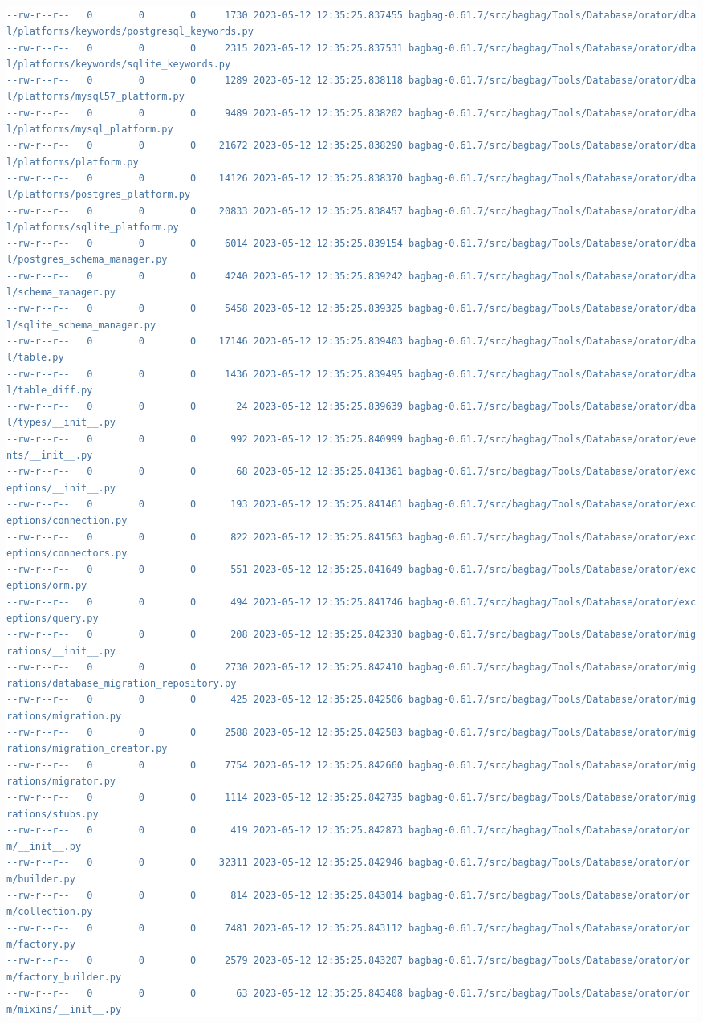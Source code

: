 ```diff
--rw-r--r--   0        0        0     1730 2023-05-12 12:35:25.837455 bagbag-0.61.7/src/bagbag/Tools/Database/orator/dbal/platforms/keywords/postgresql_keywords.py
--rw-r--r--   0        0        0     2315 2023-05-12 12:35:25.837531 bagbag-0.61.7/src/bagbag/Tools/Database/orator/dbal/platforms/keywords/sqlite_keywords.py
--rw-r--r--   0        0        0     1289 2023-05-12 12:35:25.838118 bagbag-0.61.7/src/bagbag/Tools/Database/orator/dbal/platforms/mysql57_platform.py
--rw-r--r--   0        0        0     9489 2023-05-12 12:35:25.838202 bagbag-0.61.7/src/bagbag/Tools/Database/orator/dbal/platforms/mysql_platform.py
--rw-r--r--   0        0        0    21672 2023-05-12 12:35:25.838290 bagbag-0.61.7/src/bagbag/Tools/Database/orator/dbal/platforms/platform.py
--rw-r--r--   0        0        0    14126 2023-05-12 12:35:25.838370 bagbag-0.61.7/src/bagbag/Tools/Database/orator/dbal/platforms/postgres_platform.py
--rw-r--r--   0        0        0    20833 2023-05-12 12:35:25.838457 bagbag-0.61.7/src/bagbag/Tools/Database/orator/dbal/platforms/sqlite_platform.py
--rw-r--r--   0        0        0     6014 2023-05-12 12:35:25.839154 bagbag-0.61.7/src/bagbag/Tools/Database/orator/dbal/postgres_schema_manager.py
--rw-r--r--   0        0        0     4240 2023-05-12 12:35:25.839242 bagbag-0.61.7/src/bagbag/Tools/Database/orator/dbal/schema_manager.py
--rw-r--r--   0        0        0     5458 2023-05-12 12:35:25.839325 bagbag-0.61.7/src/bagbag/Tools/Database/orator/dbal/sqlite_schema_manager.py
--rw-r--r--   0        0        0    17146 2023-05-12 12:35:25.839403 bagbag-0.61.7/src/bagbag/Tools/Database/orator/dbal/table.py
--rw-r--r--   0        0        0     1436 2023-05-12 12:35:25.839495 bagbag-0.61.7/src/bagbag/Tools/Database/orator/dbal/table_diff.py
--rw-r--r--   0        0        0       24 2023-05-12 12:35:25.839639 bagbag-0.61.7/src/bagbag/Tools/Database/orator/dbal/types/__init__.py
--rw-r--r--   0        0        0      992 2023-05-12 12:35:25.840999 bagbag-0.61.7/src/bagbag/Tools/Database/orator/events/__init__.py
--rw-r--r--   0        0        0       68 2023-05-12 12:35:25.841361 bagbag-0.61.7/src/bagbag/Tools/Database/orator/exceptions/__init__.py
--rw-r--r--   0        0        0      193 2023-05-12 12:35:25.841461 bagbag-0.61.7/src/bagbag/Tools/Database/orator/exceptions/connection.py
--rw-r--r--   0        0        0      822 2023-05-12 12:35:25.841563 bagbag-0.61.7/src/bagbag/Tools/Database/orator/exceptions/connectors.py
--rw-r--r--   0        0        0      551 2023-05-12 12:35:25.841649 bagbag-0.61.7/src/bagbag/Tools/Database/orator/exceptions/orm.py
--rw-r--r--   0        0        0      494 2023-05-12 12:35:25.841746 bagbag-0.61.7/src/bagbag/Tools/Database/orator/exceptions/query.py
--rw-r--r--   0        0        0      208 2023-05-12 12:35:25.842330 bagbag-0.61.7/src/bagbag/Tools/Database/orator/migrations/__init__.py
--rw-r--r--   0        0        0     2730 2023-05-12 12:35:25.842410 bagbag-0.61.7/src/bagbag/Tools/Database/orator/migrations/database_migration_repository.py
--rw-r--r--   0        0        0      425 2023-05-12 12:35:25.842506 bagbag-0.61.7/src/bagbag/Tools/Database/orator/migrations/migration.py
--rw-r--r--   0        0        0     2588 2023-05-12 12:35:25.842583 bagbag-0.61.7/src/bagbag/Tools/Database/orator/migrations/migration_creator.py
--rw-r--r--   0        0        0     7754 2023-05-12 12:35:25.842660 bagbag-0.61.7/src/bagbag/Tools/Database/orator/migrations/migrator.py
--rw-r--r--   0        0        0     1114 2023-05-12 12:35:25.842735 bagbag-0.61.7/src/bagbag/Tools/Database/orator/migrations/stubs.py
--rw-r--r--   0        0        0      419 2023-05-12 12:35:25.842873 bagbag-0.61.7/src/bagbag/Tools/Database/orator/orm/__init__.py
--rw-r--r--   0        0        0    32311 2023-05-12 12:35:25.842946 bagbag-0.61.7/src/bagbag/Tools/Database/orator/orm/builder.py
--rw-r--r--   0        0        0      814 2023-05-12 12:35:25.843014 bagbag-0.61.7/src/bagbag/Tools/Database/orator/orm/collection.py
--rw-r--r--   0        0        0     7481 2023-05-12 12:35:25.843112 bagbag-0.61.7/src/bagbag/Tools/Database/orator/orm/factory.py
--rw-r--r--   0        0        0     2579 2023-05-12 12:35:25.843207 bagbag-0.61.7/src/bagbag/Tools/Database/orator/orm/factory_builder.py
--rw-r--r--   0        0        0       63 2023-05-12 12:35:25.843408 bagbag-0.61.7/src/bagbag/Tools/Database/orator/orm/mixins/__init__.py
```
